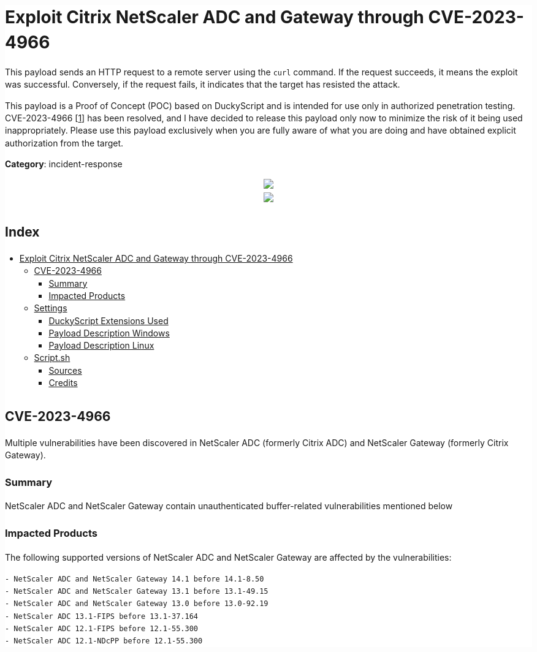 # Exploit Citrix NetScaler ADC and Gateway through CVE-2023-4966

This payload sends an HTTP request to a remote server using the `curl` command. If the request succeeds, it means the exploit was successful. Conversely, if the request fails, it indicates that the target has resisted the attack.

This payload is a Proof of Concept (POC) based on DuckyScript and is intended for use only in authorized penetration testing. CVE-2023-4966 [[1](#sources)] has been resolved, and I have decided to release this payload only now to minimize the risk of it being used inappropriately. Please use this payload exclusively when you are fully aware of what you are doing and have obtained explicit authorization from the target.

**Category**: incident-response

<div align=center>

<img src="https://github.com/aleff-github/my-flipper-shits/blob/main/img/logo-repository-2_0.gif" width="600" /><br><img src="https://github.com/aleff-github/my-flipper-shits/blob/main/img/DISCLAIMER.png" width="600" />

</div>

## Index

- [Exploit Citrix NetScaler ADC and Gateway through CVE-2023-4966](#exploit-citrix-netscaler-adc-and-gateway-through-cve-2023-4966)
	- [CVE-2023-4966](#cve-2023-4966)
		- [Summary](#summary)
		- [Impacted Products](#impacted-products)
  - [Settings](#settings)
	- [DuckyScript Extensions Used](#duckyScript-extensions-used)
	- [Payload Description Windows](#payload-description-windows)
	- [Payload Description Linux](#payload-description-linux)
  - [Script.sh](#script-sh)
	- [Sources](#sources)
	- [Credits](#credits)

## CVE-2023-4966

Multiple vulnerabilities have been discovered in NetScaler ADC (formerly Citrix ADC) and NetScaler Gateway (formerly Citrix Gateway).

### Summary

NetScaler ADC and NetScaler Gateway contain unauthenticated buffer-related vulnerabilities mentioned below 

### Impacted Products

The following supported versions of NetScaler ADC and NetScaler Gateway are affected by the vulnerabilities: 

    - NetScaler ADC and NetScaler Gateway 14.1 before 14.1-8.50
    - NetScaler ADC and NetScaler Gateway 13.1 before 13.1-49.15
    - NetScaler ADC and NetScaler Gateway 13.0 before 13.0-92.19
    - NetScaler ADC 13.1-FIPS before 13.1-37.164
    - NetScaler ADC 12.1-FIPS before 12.1-55.300
    - NetScaler ADC 12.1-NDcPP before 12.1-55.300
